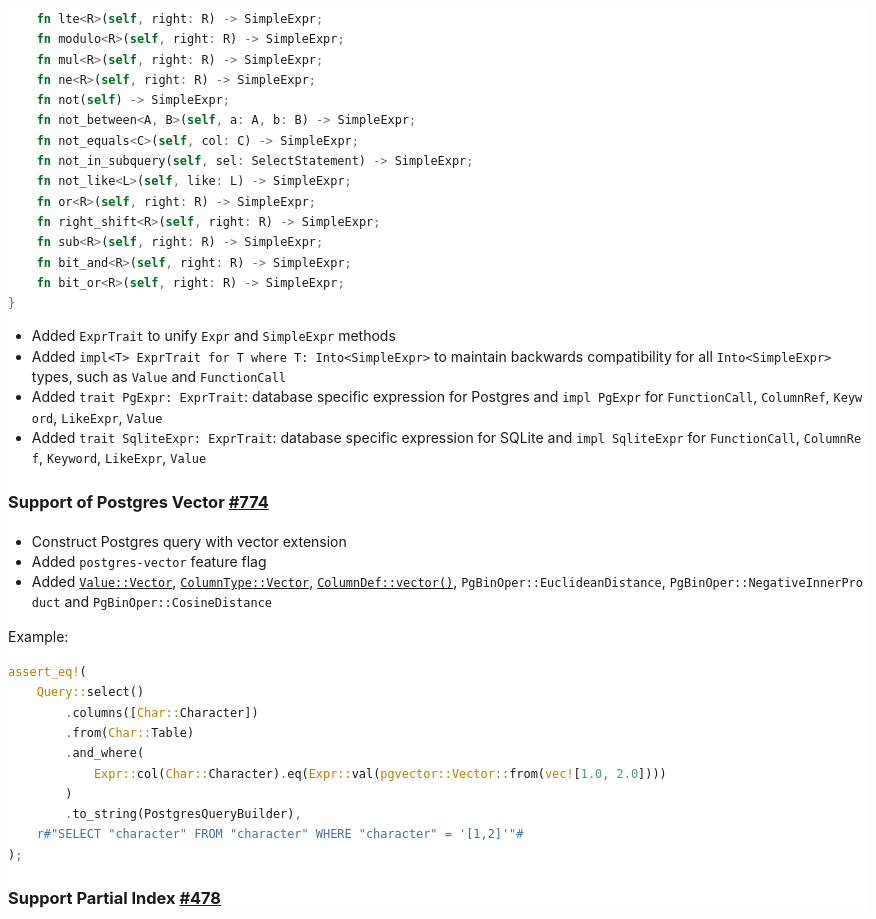 ```rust
    fn lte<R>(self, right: R) -> SimpleExpr;
    fn modulo<R>(self, right: R) -> SimpleExpr;
    fn mul<R>(self, right: R) -> SimpleExpr;
    fn ne<R>(self, right: R) -> SimpleExpr;
    fn not(self) -> SimpleExpr;
    fn not_between<A, B>(self, a: A, b: B) -> SimpleExpr;
    fn not_equals<C>(self, col: C) -> SimpleExpr;
    fn not_in_subquery(self, sel: SelectStatement) -> SimpleExpr;
    fn not_like<L>(self, like: L) -> SimpleExpr;
    fn or<R>(self, right: R) -> SimpleExpr;
    fn right_shift<R>(self, right: R) -> SimpleExpr;
    fn sub<R>(self, right: R) -> SimpleExpr;
    fn bit_and<R>(self, right: R) -> SimpleExpr;
    fn bit_or<R>(self, right: R) -> SimpleExpr;
}
```

* Added `ExprTrait` to unify `Expr` and `SimpleExpr` methods
* Added `impl<T> ExprTrait for T where T: Into<SimpleExpr>` to maintain backwards compatibility for all `Into<SimpleExpr>` types, such as `Value` and `FunctionCall`
* Added `trait PgExpr: ExprTrait`: database specific expression for Postgres and `impl PgExpr` for `FunctionCall`, `ColumnRef`, `Keyword`, `LikeExpr`, `Value`
* Added `trait SqliteExpr: ExprTrait`: database specific expression for SQLite and `impl SqliteExpr` for `FunctionCall`, `ColumnRef`, `Keyword`, `LikeExpr`, `Value`

### Support of Postgres Vector [#774](https://github.com/SeaQL/sea-query/pull/774)

* Construct Postgres query with vector extension
* Added `postgres-vector` feature flag
* Added [`Value::Vector`](https://docs.rs/sea-query/0.32.1/sea_query/value/enum.Value.html#variant.Vector), [`ColumnType::Vector`](https://docs.rs/sea-query/0.32.1/sea_query/table/enum.ColumnType.html#variant.Vector), [`ColumnDef::vector()`](https://docs.rs/sea-query/0.32.1/sea_query/table/struct.ColumnDef.html#method.vector), `PgBinOper::EuclideanDistance`, `PgBinOper::NegativeInnerProduct` and `PgBinOper::CosineDistance`

Example:

```rust
assert_eq!(
    Query::select()
        .columns([Char::Character])
        .from(Char::Table)
        .and_where(
            Expr::col(Char::Character).eq(Expr::val(pgvector::Vector::from(vec![1.0, 2.0])))
        )
        .to_string(PostgresQueryBuilder),
    r#"SELECT "character" FROM "character" WHERE "character" = '[1,2]'"#
);
```

### Support Partial Index [#478](https://github.com/SeaQL/sea-query/pull/478)
